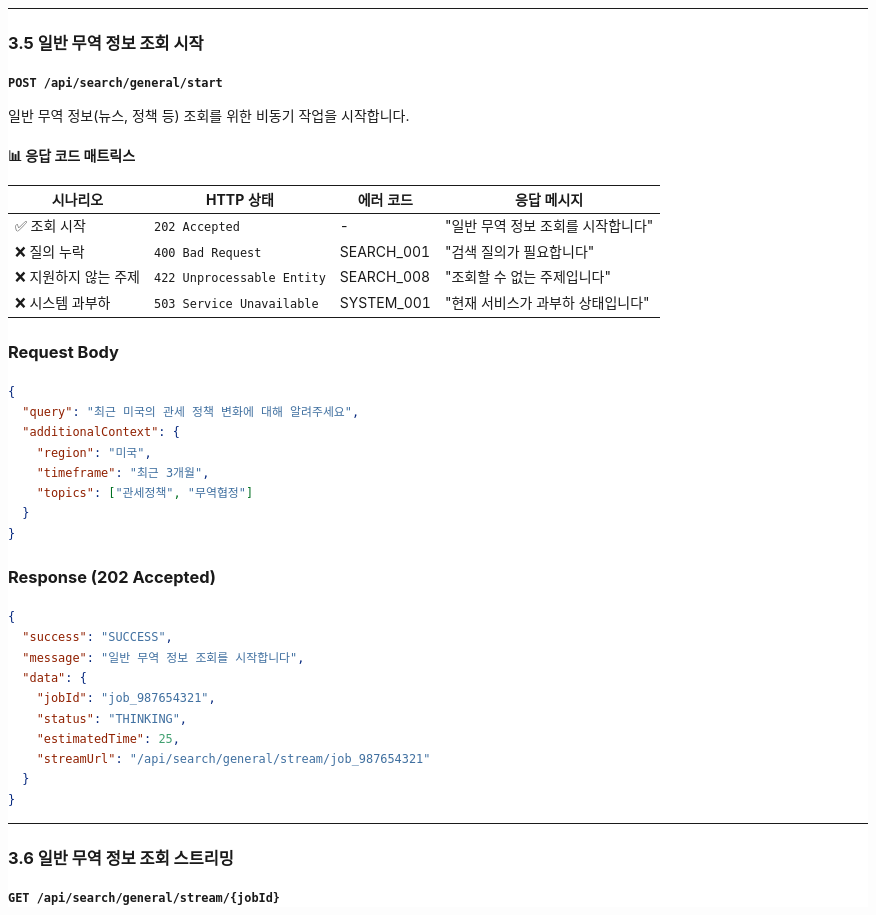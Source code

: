 
---

### 3.5 일반 무역 정보 조회 시작

**`POST /api/search/general/start`**

일반 무역 정보(뉴스, 정책 등) 조회를 위한 비동기 작업을 시작합니다.

#### 📊 응답 코드 매트릭스
| 시나리오             | HTTP 상태                  | 에러 코드  | 응답 메시지                        |
| -------------------- | -------------------------- | ---------- | ---------------------------------- |
| ✅ 조회 시작          | `202 Accepted`             | -          | "일반 무역 정보 조회를 시작합니다" |
| ❌ 질의 누락          | `400 Bad Request`          | SEARCH_001 | "검색 질의가 필요합니다"           |
| ❌ 지원하지 않는 주제 | `422 Unprocessable Entity` | SEARCH_008 | "조회할 수 없는 주제입니다"        |
| ❌ 시스템 과부하      | `503 Service Unavailable`  | SYSTEM_001 | "현재 서비스가 과부하 상태입니다"  |

### Request Body

```json
{
  "query": "최근 미국의 관세 정책 변화에 대해 알려주세요",
  "additionalContext": {
    "region": "미국",
    "timeframe": "최근 3개월",
    "topics": ["관세정책", "무역협정"]
  }
}
```

### Response (202 Accepted)

```json
{
  "success": "SUCCESS",
  "message": "일반 무역 정보 조회를 시작합니다",
  "data": {
    "jobId": "job_987654321",
    "status": "THINKING",
    "estimatedTime": 25,
    "streamUrl": "/api/search/general/stream/job_987654321"
  }
}
```

---

### 3.6 일반 무역 정보 조회 스트리밍

**`GET /api/search/general/stream/{jobId}`**
